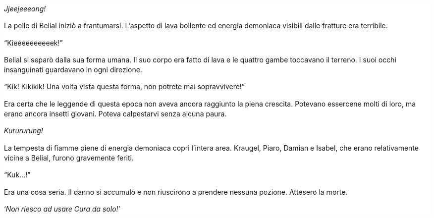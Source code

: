 <em>Jjeejeeeong!</em>






La pelle di Belial iniziò a frantumarsi. L’aspetto di lava bollente ed energia demoniaca visibili dalle fratture era terribile.






“Kieeeeeeeeeek!”






Belial si separò dalla sua forma umana. Il suo corpo era fatto di lava e le quattro gambe toccavano il terreno. I suoi occhi insanguinati guardavano in ogni direzione.






“Kik! Kikikik! Una volta vista questa forma, non potrete mai sopravvivere!”






Era certa che le leggende di questa epoca non aveva ancora raggiunto la piena crescita. Potevano essercene molti di loro, ma erano ancora insetti giovani. Poteva calpestarvi senza alcuna paura.






<em>Kurururung!</em>






La tempesta di fiamme piene di energia demoniaca coprì l’intera area. Kraugel, Piaro, Damian e Isabel, che erano relativamente vicine a Belial, furono gravemente feriti.






“Kuk…!”






Era una cosa seria. Il danno si accumulò e non riuscirono a prendere nessuna pozione. Attesero la morte.






‘<em>Non riesco ad usare Cura da solo!</em>’


